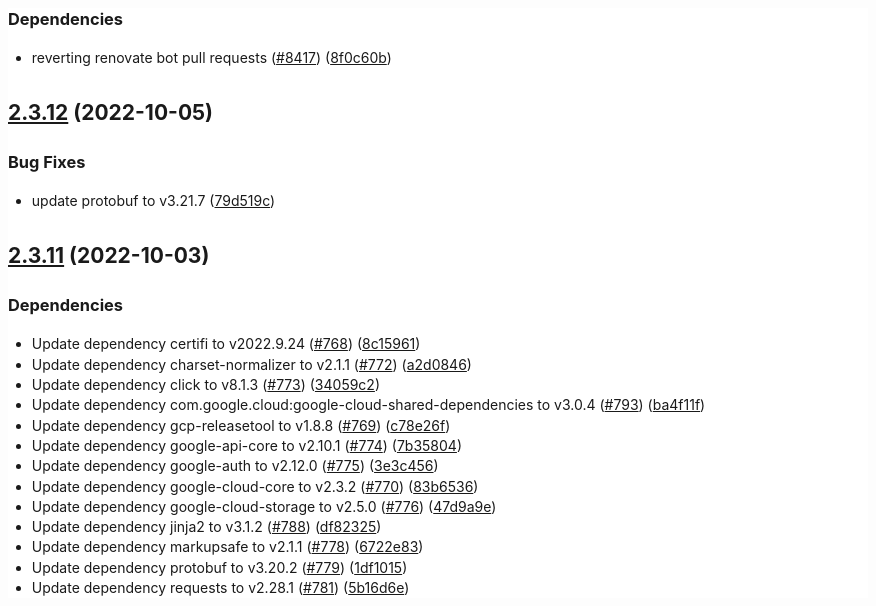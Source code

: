 
### Dependencies

* reverting renovate bot pull requests ([#8417](https://github.com/googleapis/google-cloud-java/issues/8417)) ([8f0c60b](https://github.com/googleapis/google-cloud-java/commit/8f0c60bde446acccc665eb7894723632eefc3503))

## [2.3.12](https://github.com/googleapis/java-tasks/compare/v2.3.11...v2.3.12) (2022-10-05)


### Bug Fixes

* update protobuf to v3.21.7 ([79d519c](https://github.com/googleapis/java-tasks/commit/79d519c1d0970ed16b779be4015de0101971570e))

## [2.3.11](https://github.com/googleapis/java-tasks/compare/v2.3.10...v2.3.11) (2022-10-03)


### Dependencies

* Update dependency certifi to v2022.9.24 ([#768](https://github.com/googleapis/java-tasks/issues/768)) ([8c15961](https://github.com/googleapis/java-tasks/commit/8c15961d67c2bfcd0adb190d4db47cc3aad6d5a2))
* Update dependency charset-normalizer to v2.1.1 ([#772](https://github.com/googleapis/java-tasks/issues/772)) ([a2d0846](https://github.com/googleapis/java-tasks/commit/a2d084683252784b5a476f045ab6639cadc3bdb7))
* Update dependency click to v8.1.3 ([#773](https://github.com/googleapis/java-tasks/issues/773)) ([34059c2](https://github.com/googleapis/java-tasks/commit/34059c23419a4b6d4b1b1b09f57c49b7234a336d))
* Update dependency com.google.cloud:google-cloud-shared-dependencies to v3.0.4 ([#793](https://github.com/googleapis/java-tasks/issues/793)) ([ba4f11f](https://github.com/googleapis/java-tasks/commit/ba4f11f2f6e7090d4a4627fc7b97cca0108e4580))
* Update dependency gcp-releasetool to v1.8.8 ([#769](https://github.com/googleapis/java-tasks/issues/769)) ([c78e26f](https://github.com/googleapis/java-tasks/commit/c78e26f3b3842db2af114ed1c53f4d8922acbf7b))
* Update dependency google-api-core to v2.10.1 ([#774](https://github.com/googleapis/java-tasks/issues/774)) ([7b35804](https://github.com/googleapis/java-tasks/commit/7b3580427996bca2748df1f8e8e3afeb2fae997c))
* Update dependency google-auth to v2.12.0 ([#775](https://github.com/googleapis/java-tasks/issues/775)) ([3e3c456](https://github.com/googleapis/java-tasks/commit/3e3c456f40255ea56c0f89e0384c36adfaffd5e8))
* Update dependency google-cloud-core to v2.3.2 ([#770](https://github.com/googleapis/java-tasks/issues/770)) ([83b6536](https://github.com/googleapis/java-tasks/commit/83b65361a4e4f3a42c6383480acb7422c1db09c2))
* Update dependency google-cloud-storage to v2.5.0 ([#776](https://github.com/googleapis/java-tasks/issues/776)) ([47d9a9e](https://github.com/googleapis/java-tasks/commit/47d9a9ede1544cb586b022b759bb49810a4383d3))
* Update dependency jinja2 to v3.1.2 ([#788](https://github.com/googleapis/java-tasks/issues/788)) ([df82325](https://github.com/googleapis/java-tasks/commit/df82325fe78995b19b83b2cec96f8d4be45b3e9e))
* Update dependency markupsafe to v2.1.1 ([#778](https://github.com/googleapis/java-tasks/issues/778)) ([6722e83](https://github.com/googleapis/java-tasks/commit/6722e834724d921e60e512d70f0d55790f81da07))
* Update dependency protobuf to v3.20.2 ([#779](https://github.com/googleapis/java-tasks/issues/779)) ([1df1015](https://github.com/googleapis/java-tasks/commit/1df101599f59f9dc65769747dcfea4b6d6a3daec))
* Update dependency requests to v2.28.1 ([#781](https://github.com/googleapis/java-tasks/issues/781)) ([5b16d6e](https://github.com/googleapis/java-tasks/commit/5b16d6e7c49aeb637885a166179411603b1c489d))
